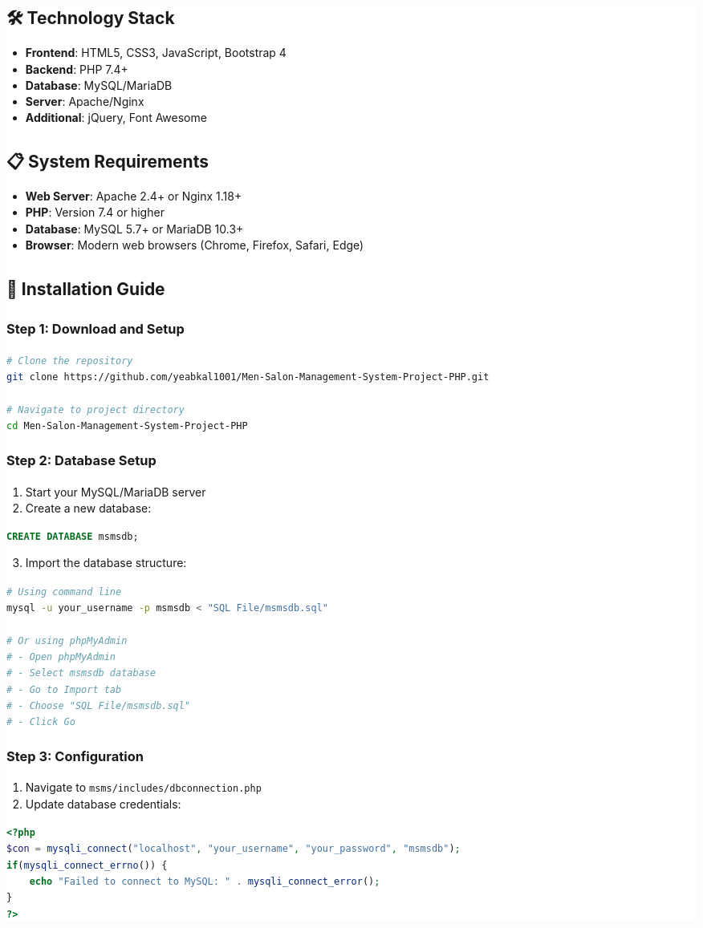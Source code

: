 ## 🛠️ Technology Stack

- **Frontend**: HTML5, CSS3, JavaScript, Bootstrap 4
- **Backend**: PHP 7.4+
- **Database**: MySQL/MariaDB
- **Server**: Apache/Nginx
- **Additional**: jQuery, Font Awesome

## 📋 System Requirements

- **Web Server**: Apache 2.4+ or Nginx 1.18+
- **PHP**: Version 7.4 or higher
- **Database**: MySQL 5.7+ or MariaDB 10.3+
- **Browser**: Modern web browsers (Chrome, Firefox, Safari, Edge)

## 🔧 Installation Guide

### Step 1: Download and Setup
```bash
# Clone the repository
git clone https://github.com/yeabkal1001/Men-Salon-Management-System-Project-PHP.git

# Navigate to project directory
cd Men-Salon-Management-System-Project-PHP
```

### Step 2: Database Setup
1. Start your MySQL/MariaDB server
2. Create a new database:
```sql
CREATE DATABASE msmsdb;
```
3. Import the database structure:
```bash
# Using command line
mysql -u your_username -p msmsdb < "SQL File/msmsdb.sql"

# Or using phpMyAdmin
# - Open phpMyAdmin
# - Select msmsdb database
# - Go to Import tab
# - Choose "SQL File/msmsdb.sql"
# - Click Go
```

### Step 3: Configuration
1. Navigate to `msms/includes/dbconnection.php`
2. Update database credentials:
```php
<?php
$con = mysqli_connect("localhost", "your_username", "your_password", "msmsdb");
if(mysqli_connect_errno()) {
    echo "Failed to connect to MySQL: " . mysqli_connect_error();
}
?>
```
